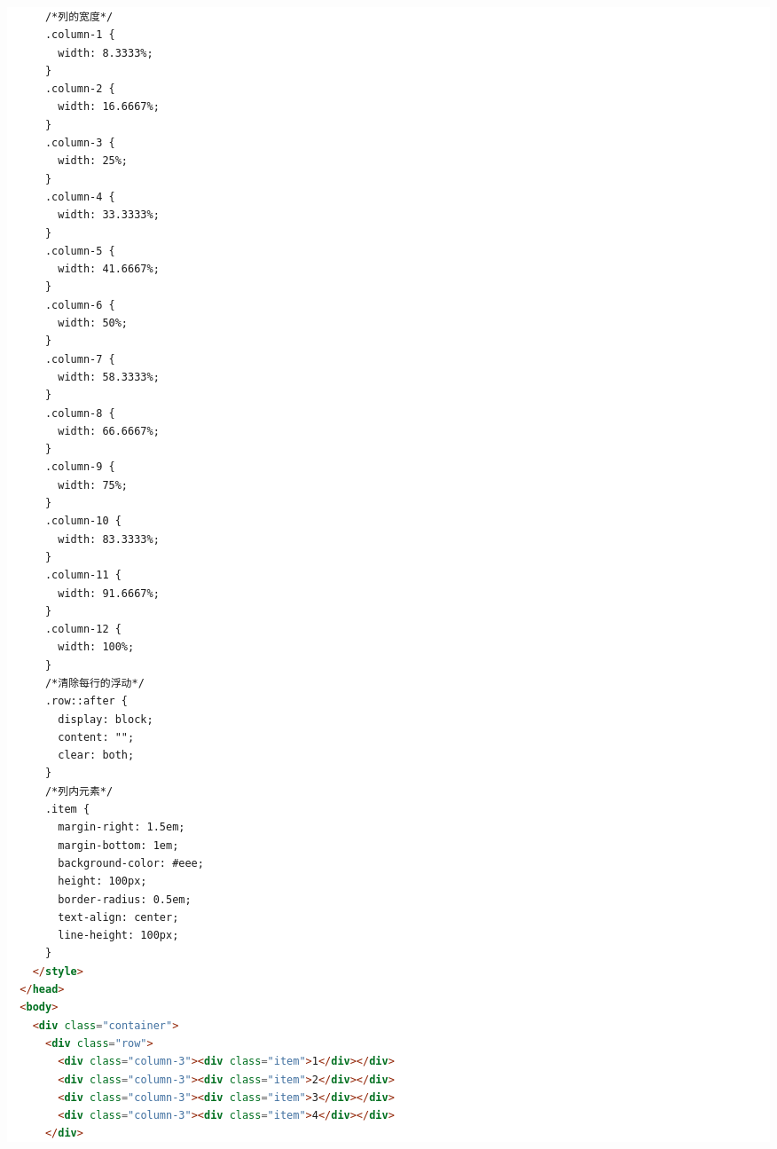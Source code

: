 ```html
      /*列的宽度*/
      .column-1 {
        width: 8.3333%;
      }
      .column-2 {
        width: 16.6667%;
      }
      .column-3 {
        width: 25%;
      }
      .column-4 {
        width: 33.3333%;
      }
      .column-5 {
        width: 41.6667%;
      }
      .column-6 {
        width: 50%;
      }
      .column-7 {
        width: 58.3333%;
      }
      .column-8 {
        width: 66.6667%;
      }
      .column-9 {
        width: 75%;
      }
      .column-10 {
        width: 83.3333%;
      }
      .column-11 {
        width: 91.6667%;
      }
      .column-12 {
        width: 100%;
      }
      /*清除每行的浮动*/
      .row::after {
        display: block;
        content: "";
        clear: both;
      }
      /*列内元素*/
      .item {
        margin-right: 1.5em;
        margin-bottom: 1em;
        background-color: #eee;
        height: 100px;
        border-radius: 0.5em;
        text-align: center;
        line-height: 100px;
      }
    </style>
  </head>
  <body>
    <div class="container">
      <div class="row">
        <div class="column-3"><div class="item">1</div></div>
        <div class="column-3"><div class="item">2</div></div>
        <div class="column-3"><div class="item">3</div></div>
        <div class="column-3"><div class="item">4</div></div>
      </div>
```
